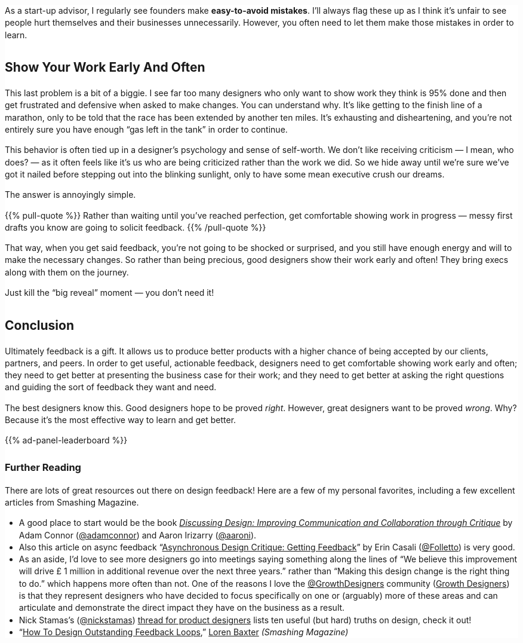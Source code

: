 As a start-up advisor, I regularly see founders make **easy-to-avoid mistakes**. I’ll always flag these up as I think it’s unfair to see people hurt themselves and their businesses unnecessarily. However, you often need to let them make those mistakes in order to learn.

## Show Your Work Early And Often

This last problem is a bit of a biggie. I see far too many designers who only want to show work they think is 95% done and then get frustrated and defensive when asked to make changes. You can understand why. It’s like getting to the finish line of a marathon, only to be told that the race has been extended by another ten miles. It’s exhausting and disheartening, and you’re not entirely sure you have enough “gas left in the tank” in order to continue.

This behavior is often tied up in a designer’s psychology and sense of self-worth. We don’t like receiving criticism &mdash; I mean, who does? &mdash; as it often feels like it’s us who are being criticized rather than the work we did. So we hide away until we’re sure we’ve got it nailed before stepping out into the blinking sunlight, only to have some mean executive crush our dreams. 

The answer is annoyingly simple. 

{{% pull-quote %}}
Rather than waiting until you’ve reached perfection, get comfortable showing work in progress — messy first drafts you know are going to solicit feedback.
{{% /pull-quote %}}

That way, when you get said feedback, you’re not going to be shocked or surprised, and you still have enough energy and will to make the necessary changes. So rather than being precious, good designers show their work early and often! They bring execs along with them on the journey.

Just kill the “big reveal” moment &mdash; you don’t need it!

## Conclusion

Ultimately feedback is a gift. It allows us to produce better products with a higher chance of being accepted by our clients, partners, and peers. In order to get useful, actionable feedback, designers need to get comfortable showing work early and often; they need to get better at presenting the business case for their work; and they need to get better at asking the right questions and guiding the sort of feedback they want and need.

The best designers know this. Good designers hope to be proved *right*. However, great designers want to be proved *wrong*. Why? Because it’s the most effective way to learn and get better.

{{% ad-panel-leaderboard %}}

### Further Reading

There are lots of great resources out there on design feedback! Here are a few of my personal favorites, including a few excellent articles from Smashing Magazine.

- A good place to start would be the book [*Discussing Design: Improving Communication and Collaboration through Critique*](https://www.amazon.co.uk/dp/149190240X/) by Adam Connor ([@adamconnor](https://twitter.com/adamconnor)) and Aaron Irizarry ([@aaroni](https://twitter.com/aaroni)).
- Also this article on async feedback “[Asynchronous Design Critique: Getting Feedback](https://alistapart.com/article/asynchronous-design-critique-giving-feedback-part2/)” by Erin Casali ([@Folletto](https://twitter.com/Folletto)) is very good.
- As an aside, I’d love to see more designers go into meetings saying something along the lines of “We believe this improvement will drive £ 1 million in additional revenue over the next three years.” rather than “Making this design change is the right thing to do.” which happens more often than not. One of the reasons I love the [@GrowthDesigners](https://twitter.com/GrowthDesigners) community ([Growth Designers](https://growthdesigners.co)) is that they represent designers who have decided to focus specifically on one or (arguably) more of these areas and can articulate and demonstrate the direct impact they have on the business as a result.
- Nick Stamas’s ([@nickstamas](https://twitter.com/nickstamas)) [thread for product designers](https://twitter.com/nickstamas/status/1617598123198513156) lists ten useful (but hard) truths on design, check it out! 
- “[How To Design Outstanding Feedback Loops](https://www.smashingmagazine.com/2013/02/designing-great-feedback-loops/),” [Loren Baxter](https://www.smashingmagazine.com/author/loren-baxter/) *(Smashing Magazine)*